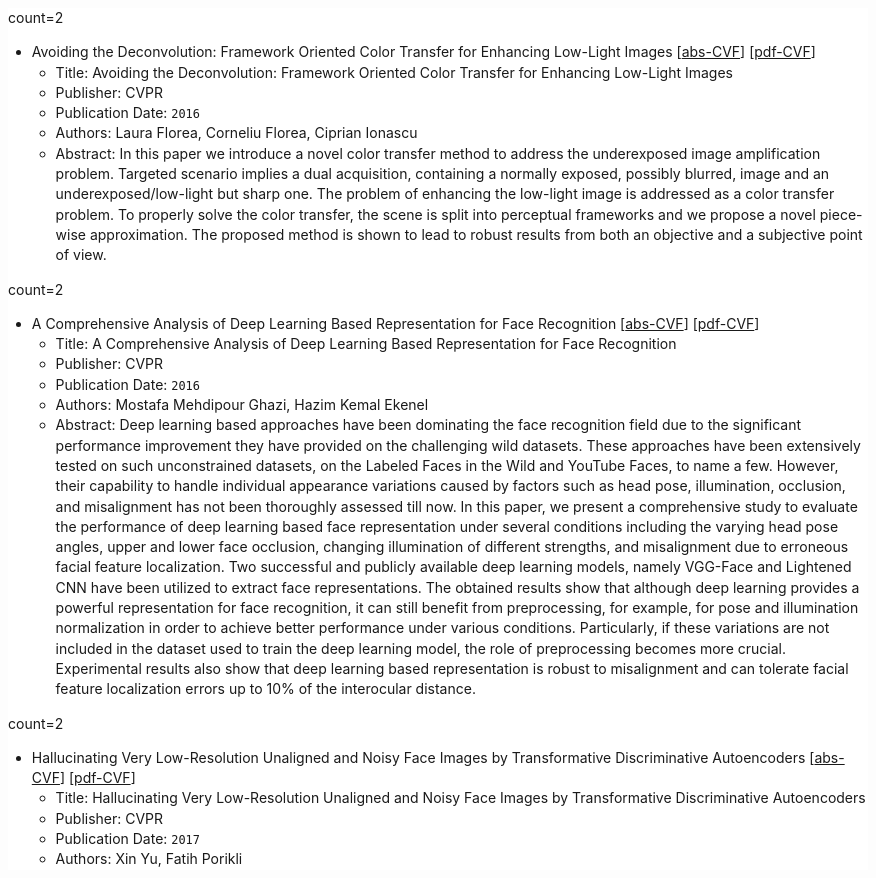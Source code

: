 count=2
* Avoiding the Deconvolution: Framework Oriented Color Transfer for Enhancing Low-Light Images
    [[abs-CVF](https://openaccess.thecvf.com/content_cvpr_2016_workshops/w16/html/Florea_Avoiding_the_Deconvolution_CVPR_2016_paper.html)]
    [[pdf-CVF](https://openaccess.thecvf.com/content_cvpr_2016_workshops/w16/papers/Florea_Avoiding_the_Deconvolution_CVPR_2016_paper.pdf)]
    * Title: Avoiding the Deconvolution: Framework Oriented Color Transfer for Enhancing Low-Light Images
    * Publisher: CVPR
    * Publication Date: `2016`
    * Authors: Laura Florea, Corneliu Florea, Ciprian Ionascu
    * Abstract: In this paper we introduce a novel color transfer method to address the underexposed image amplification problem. Targeted scenario implies a dual acquisition, containing a normally exposed, possibly blurred, image and an underexposed/low-light but sharp one. The problem of enhancing the low-light image is addressed as a color transfer problem. To properly solve the color transfer, the scene is split into perceptual frameworks and we propose a novel piece-wise approximation. The proposed method is shown to lead to robust results from both an objective and a subjective point of view.

count=2
* A Comprehensive Analysis of Deep Learning Based Representation for Face Recognition
    [[abs-CVF](https://openaccess.thecvf.com/content_cvpr_2016_workshops/w4/html/Ghazi_A_Comprehensive_Analysis_CVPR_2016_paper.html)]
    [[pdf-CVF](https://openaccess.thecvf.com/content_cvpr_2016_workshops/w4/papers/Ghazi_A_Comprehensive_Analysis_CVPR_2016_paper.pdf)]
    * Title: A Comprehensive Analysis of Deep Learning Based Representation for Face Recognition
    * Publisher: CVPR
    * Publication Date: `2016`
    * Authors: Mostafa Mehdipour Ghazi, Hazim Kemal Ekenel
    * Abstract: Deep learning based approaches have been dominating the face recognition field due to the significant performance improvement they have provided on the challenging wild datasets. These approaches have been extensively tested on such unconstrained datasets, on the Labeled Faces in the Wild and YouTube Faces, to name a few. However, their capability to handle individual appearance variations caused by factors such as head pose, illumination, occlusion, and misalignment has not been thoroughly assessed till now. In this paper, we present a comprehensive study to evaluate the performance of deep learning based face representation under several conditions including the varying head pose angles, upper and lower face occlusion, changing illumination of different strengths, and misalignment due to erroneous facial feature localization. Two successful and publicly available deep learning models, namely VGG-Face and Lightened CNN have been utilized to extract face representations. The obtained results show that although deep learning provides a powerful representation for face recognition, it can still benefit from preprocessing, for example, for pose and illumination normalization in order to achieve better performance under various conditions. Particularly, if these variations are not included in the dataset used to train the deep learning model, the role of preprocessing becomes more crucial. Experimental results also show that deep learning based representation is robust to misalignment and can tolerate facial feature localization errors up to 10% of the interocular distance.

count=2
* Hallucinating Very Low-Resolution Unaligned and Noisy Face Images by Transformative Discriminative Autoencoders
    [[abs-CVF](https://openaccess.thecvf.com/content_cvpr_2017/html/Yu_Hallucinating_Very_Low-Resolution_CVPR_2017_paper.html)]
    [[pdf-CVF](https://openaccess.thecvf.com/content_cvpr_2017/papers/Yu_Hallucinating_Very_Low-Resolution_CVPR_2017_paper.pdf)]
    * Title: Hallucinating Very Low-Resolution Unaligned and Noisy Face Images by Transformative Discriminative Autoencoders
    * Publisher: CVPR
    * Publication Date: `2017`
    * Authors: Xin Yu, Fatih Porikli